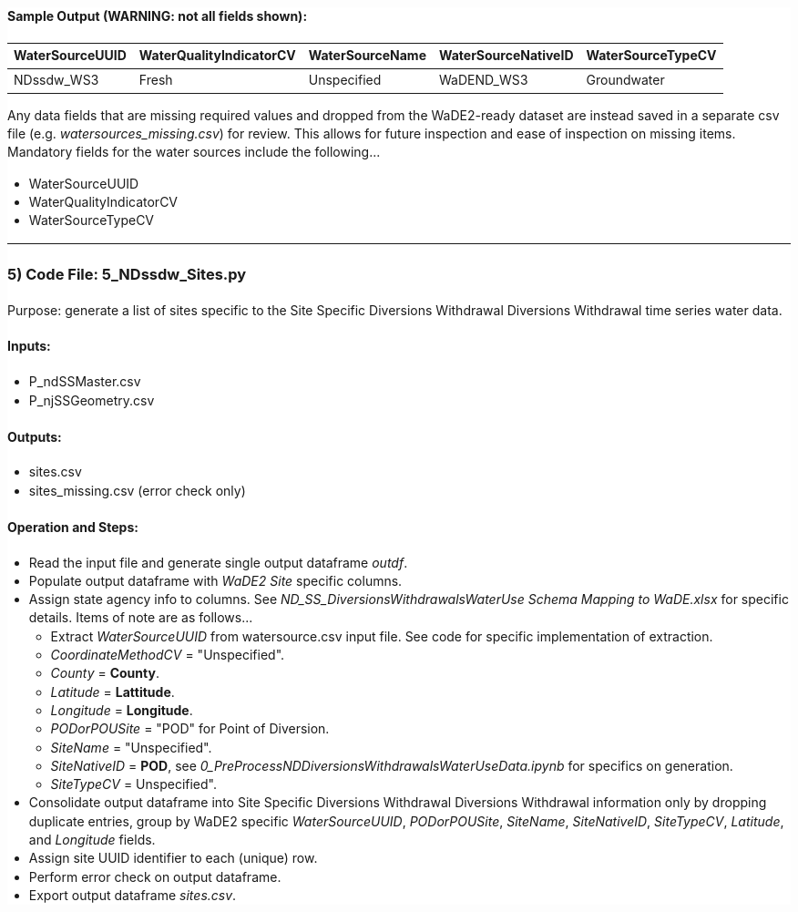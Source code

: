 #### Sample Output (WARNING: not all fields shown):
WaterSourceUUID | WaterQualityIndicatorCV | WaterSourceName | WaterSourceNativeID | WaterSourceTypeCV
---------- | ---------- | ------------ | ------------ | ------------
NDssdw_WS3 | Fresh | Unspecified | WaDEND_WS3 | Groundwater

Any data fields that are missing required values and dropped from the WaDE2-ready dataset are instead saved in a separate csv file (e.g. *watersources_missing.csv*) for review.  This allows for future inspection and ease of inspection on missing items.  Mandatory fields for the water sources include the following...
- WaterSourceUUID
- WaterQualityIndicatorCV
- WaterSourceTypeCV



***
### 5) Code File: 5_NDssdw_Sites.py
Purpose: generate a list of sites specific to the Site Specific Diversions Withdrawal Diversions Withdrawal time series water data.

#### Inputs:
- P_ndSSMaster.csv
- P_njSSGeometry.csv

#### Outputs:
- sites.csv
- sites_missing.csv (error check only)

#### Operation and Steps:
- Read the input file and generate single output dataframe *outdf*.
- Populate output dataframe with *WaDE2 Site* specific columns.
- Assign state agency info to columns.  See *ND_SS_DiversionsWithdrawalsWaterUse Schema Mapping to WaDE.xlsx* for specific details.  Items of note are as follows...
    - Extract *WaterSourceUUID* from watersource.csv input file. See code for specific implementation of extraction.
    - *CoordinateMethodCV* = "Unspecified".
    - *County* = **County**.
    - *Latitude* = **Lattitude**.
    - *Longitude* = **Longitude**.
    - *PODorPOUSite* = "POD" for Point of Diversion.
    - *SiteName* = "Unspecified".
    - *SiteNativeID* = **POD**, see *0_PreProcessNDDiversionsWithdrawalsWaterUseData.ipynb* for specifics on generation.
    - *SiteTypeCV* = Unspecified".
- Consolidate output dataframe into Site Specific Diversions Withdrawal Diversions Withdrawal information only by dropping duplicate entries, group by WaDE2 specific *WaterSourceUUID*, *PODorPOUSite*, *SiteName*, *SiteNativeID*, *SiteTypeCV*, *Latitude*, and *Longitude* fields.
- Assign site UUID identifier to each (unique) row.
- Perform error check on output dataframe.
- Export output dataframe *sites.csv*.
